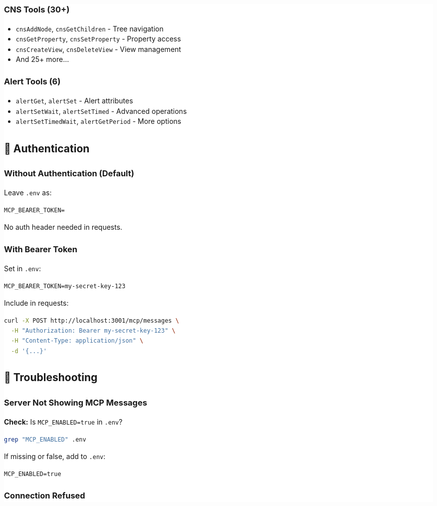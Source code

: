 ### CNS Tools (30+)
- `cnsAddNode`, `cnsGetChildren` - Tree navigation
- `cnsGetProperty`, `cnsSetProperty` - Property access
- `cnsCreateView`, `cnsDeleteView` - View management
- And 25+ more...

### Alert Tools (6)
- `alertGet`, `alertSet` - Alert attributes
- `alertSetWait`, `alertSetTimed` - Advanced operations
- `alertSetTimedWait`, `alertGetPeriod` - More options

## 🔐 Authentication

### Without Authentication (Default)

Leave `.env` as:
```env
MCP_BEARER_TOKEN=
```

No auth header needed in requests.

### With Bearer Token

Set in `.env`:
```env
MCP_BEARER_TOKEN=my-secret-key-123
```

Include in requests:
```bash
curl -X POST http://localhost:3001/mcp/messages \
  -H "Authorization: Bearer my-secret-key-123" \
  -H "Content-Type: application/json" \
  -d '{...}'
```

## 🐛 Troubleshooting

### Server Not Showing MCP Messages

**Check:** Is `MCP_ENABLED=true` in `.env`?

```bash
grep "MCP_ENABLED" .env
```

If missing or false, add to `.env`:
```env
MCP_ENABLED=true
```

### Connection Refused
